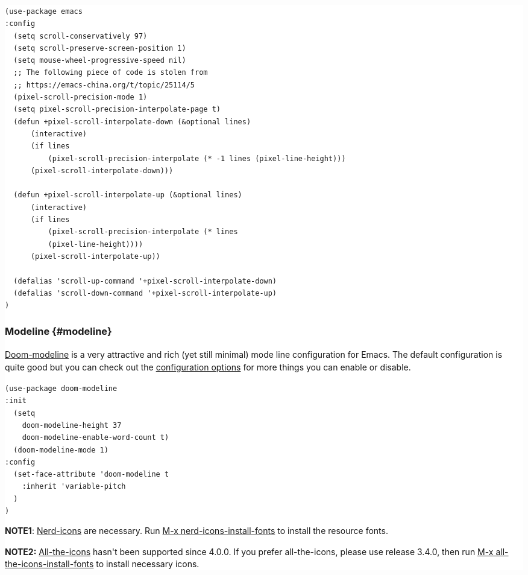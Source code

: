 ```elisp
(use-package emacs
:config
  (setq scroll-conservatively 97)
  (setq scroll-preserve-screen-position 1)
  (setq mouse-wheel-progressive-speed nil)
  ;; The following piece of code is stolen from
  ;; https://emacs-china.org/t/topic/25114/5
  (pixel-scroll-precision-mode 1)
  (setq pixel-scroll-precision-interpolate-page t)
  (defun +pixel-scroll-interpolate-down (&optional lines)
      (interactive)
      (if lines
          (pixel-scroll-precision-interpolate (* -1 lines (pixel-line-height)))
      (pixel-scroll-interpolate-down)))

  (defun +pixel-scroll-interpolate-up (&optional lines)
      (interactive)
      (if lines
          (pixel-scroll-precision-interpolate (* lines
          (pixel-line-height))))
      (pixel-scroll-interpolate-up))

  (defalias 'scroll-up-command '+pixel-scroll-interpolate-down)
  (defalias 'scroll-down-command '+pixel-scroll-interpolate-up)
)
```


### Modeline {#modeline}

[Doom-modeline](https://github.com/seagle0128/doom-modeline) is a very attractive and rich (yet still minimal) mode line configuration for Emacs.  The default configuration is quite good but you can check out the [configuration options](https://github.com/seagle0128/doom-modeline#customize) for more things you can enable or disable.

```elisp
(use-package doom-modeline
:init
  (setq
    doom-modeline-height 37
    doom-modeline-enable-word-count t)
  (doom-modeline-mode 1)
:config
  (set-face-attribute 'doom-modeline t
    :inherit 'variable-pitch
  )
)
```

**NOTE1**: [Nerd-icons](#nerd-icons) are necessary. Run [M-x nerd-icons-install-fonts](nerd-icons-install-fonts) to install the resource fonts.

**NOTE2:** [All-the-icons](#all-the-icons) hasn't been supported since 4.0.0. If you prefer all-the-icons, please use release 3.4.0, then run [M-x all-the-icons-install-fonts](all-the-icons-install-fonts) to install necessary icons.
